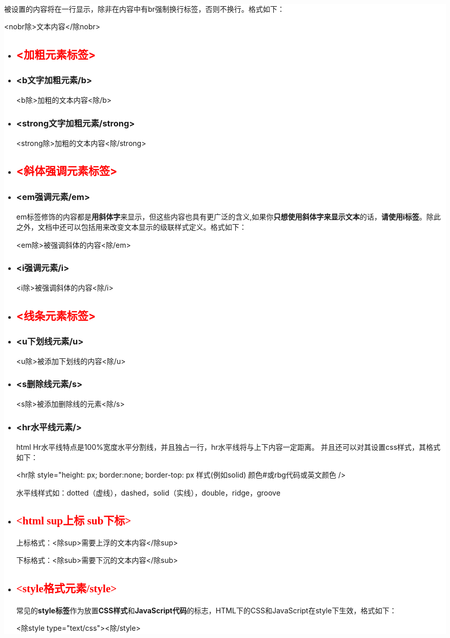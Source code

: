   被设置的内容将在一行显示，除非在内容中有br强制换行标签，否则不换行。格式如下：

  <nobr除>文本内容</除nobr>


- ## <font face="" color="red"><加粗元素标签></font> ##


- ### <b文字加粗元素/b> ###

  <b除>加粗的文本内容<除/b>


- ### <strong文字加粗元素/strong> ###

  <strong除>加粗的文本内容<除/strong>


- ## <font face="" color="red"><斜体强调元素标签></font> ##


- ### <em强调元素/em> ###

  em标签修饰的内容都是**用斜体字**来显示，但这些内容也具有更广泛的含义,如果你**只想使用斜体字来显示文本**的话，**请使用i标签**。除此之外，文档中还可以包括用来改变文本显示的级联样式定义。格式如下：

  <em除>被强调斜体的内容<除/em> 


- ### <i强调元素/i> ###

  <i除>被强调斜体的内容<除/i>


- ## <font face="" color="red"><线条元素标签></font> ##


- ### <u下划线元素/u> ###

  <u除>被添加下划线的内容<除/u>


- ### <s删除线元素/s> ###

  <s除>被添加删除线的元素<除/s>


- ### <hr水平线元素/> ###
 
  html Hr水平线特点是100%宽度水平分割线，并且独占一行，hr水平线将与上下内容一定距离。
并且还可以对其设置css样式，其格式如下：

  <hr除 style="height:  px;  border:none;  border-top:  px  样式(例如solid)  颜色#或rbg代码或英文颜色 /> 

  水平线样式如：dotted（虚线），dashed，solid（实线），double，ridge，groove


- ## <font face="华文楷体" color=red><html sup上标 sub下标></font> ##

  上标格式：<除sup>需要上浮的文本内容</除sup>

  下标格式：<除sub>需要下沉的文本内容</除sub>  


- ## <font face="华文楷体" color=red><style格式元素/style></font> ##

  常见的**style标签**作为放置**CSS样式**和**JavaScript代码**的标志，HTML下的CSS和JavaScript在style下生效，格式如下：

  <除style type="text/css"><除/style>
